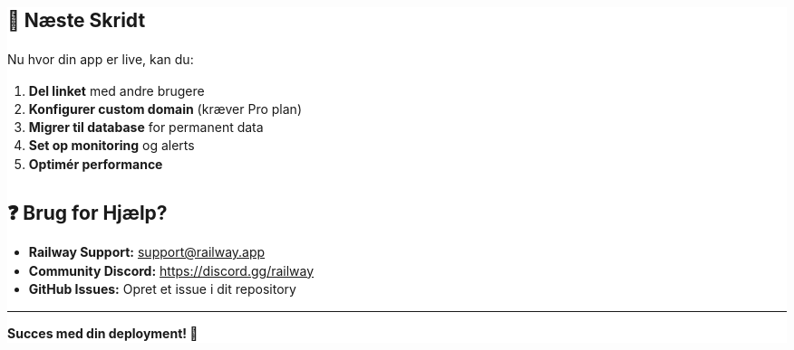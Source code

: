 ## 🎯 Næste Skridt

Nu hvor din app er live, kan du:

1. **Del linket** med andre brugere
2. **Konfigurer custom domain** (kræver Pro plan)
3. **Migrer til database** for permanent data
4. **Set op monitoring** og alerts
5. **Optimér performance**

## ❓ Brug for Hjælp?

- **Railway Support:** support@railway.app
- **Community Discord:** https://discord.gg/railway
- **GitHub Issues:** Opret et issue i dit repository

---

**Succes med din deployment! 🚀**
